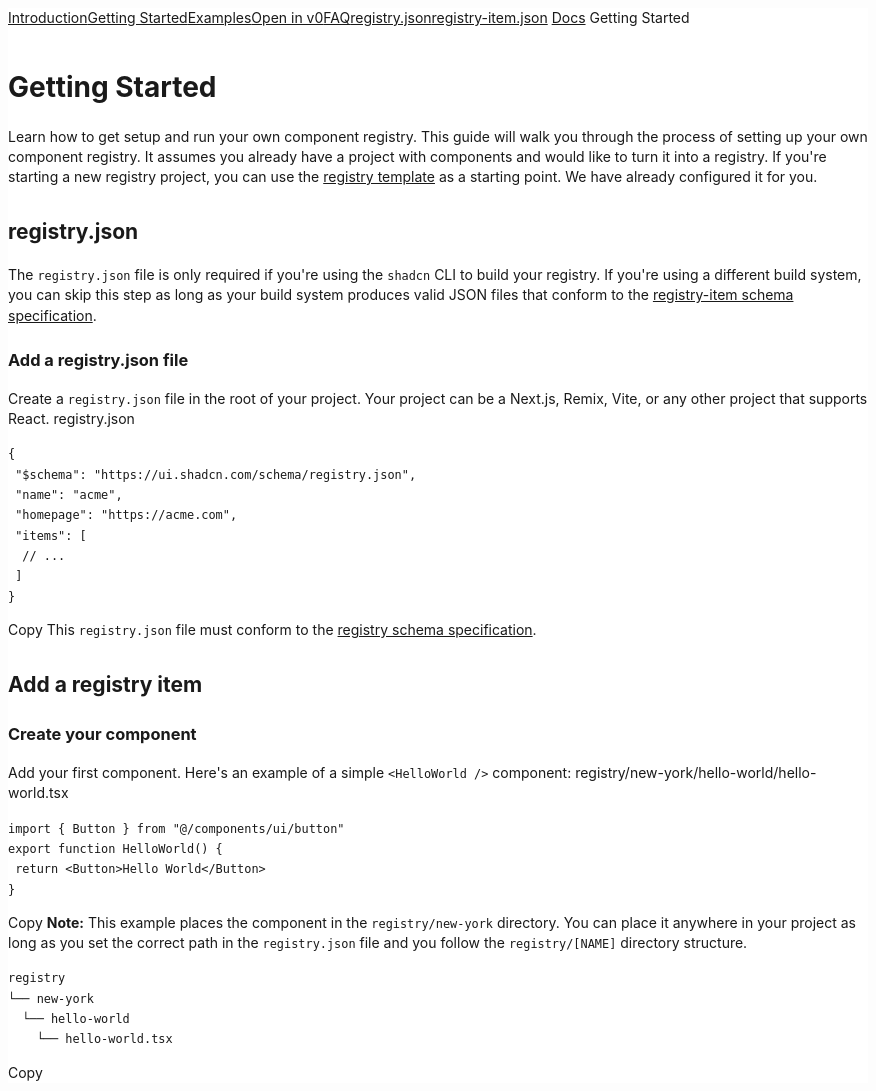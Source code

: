 [Introduction](https://ui.shadcn.com/docs/registry)[Getting Started](https://ui.shadcn.com/docs/registry/getting-started)[Examples](https://ui.shadcn.com/docs/registry/examples)[Open in v0](https://ui.shadcn.com/docs/registry/open-in-v0)[FAQ](https://ui.shadcn.com/docs/registry/faq)[registry.json](https://ui.shadcn.com/docs/registry/registry-json)[registry-item.json](https://ui.shadcn.com/docs/registry/registry-item-json)
[Docs](https://ui.shadcn.com/docs)
Getting Started
# Getting Started
Learn how to get setup and run your own component registry.
This guide will walk you through the process of setting up your own component registry.
It assumes you already have a project with components and would like to turn it into a registry.
If you're starting a new registry project, you can use the [registry template](https://github.com/shadcn-ui/registry-template) as a starting point. We have already configured it for you.
## [](https://ui.shadcn.com/docs/registry/getting-started#registryjson)registry.json
The `registry.json` file is only required if you're using the `shadcn` CLI to build your registry.
If you're using a different build system, you can skip this step as long as your build system produces valid JSON files that conform to the [registry-item schema specification](https://ui.shadcn.com/docs/registry/registry-item-json).
### [](https://ui.shadcn.com/docs/registry/getting-started#add-a-registryjson-file)Add a registry.json file
Create a `registry.json` file in the root of your project. Your project can be a Next.js, Remix, Vite, or any other project that supports React.
registry.json
```
{
 "$schema": "https://ui.shadcn.com/schema/registry.json",
 "name": "acme",
 "homepage": "https://acme.com",
 "items": [
  // ...
 ]
}
```
Copy
This `registry.json` file must conform to the [registry schema specification](https://ui.shadcn.com/docs/registry/registry-json).
## [](https://ui.shadcn.com/docs/registry/getting-started#add-a-registry-item)Add a registry item
### [](https://ui.shadcn.com/docs/registry/getting-started#create-your-component)Create your component
Add your first component. Here's an example of a simple `<HelloWorld />` component:
registry/new-york/hello-world/hello-world.tsx
```
import { Button } from "@/components/ui/button"
export function HelloWorld() {
 return <Button>Hello World</Button>
}
```
Copy
**Note:** This example places the component in the `registry/new-york` directory. You can place it anywhere in your project as long as you set the correct path in the `registry.json` file and you follow the `registry/[NAME]` directory structure.
```
registry
└── new-york
  └── hello-world
    └── hello-world.tsx
```
Copy